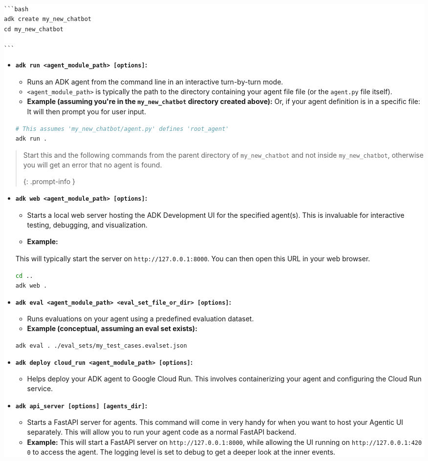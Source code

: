     ```bash
    adk create my_new_chatbot
    cd my_new_chatbot
    
    ```
        
- **`adk run <agent_module_path> [options]`:**
    - Runs an ADK agent from the command line in an interactive turn-by-turn mode.
    - `<agent_module_path>` is typically the path to the directory containing your agent file file (or the `agent.py` file itself).
    - **Example (assuming you're in the `my_new_chatbot` directory created above):**
    Or, if your agent definition is in a specific file:
    It will then prompt you for user input.
        
    ```bash
    # This assumes 'my_new_chatbot/agent.py' defines 'root_agent'
    adk run .
    
    ```


> 
> Start this and the following commands from the parent directory of `my_new_chatbot` and not inside `my_new_chatbot`, otherwise you will get an error that no agent is found.
> 
> {: .prompt-info }

- **`adk web <agent_module_path> [options]`:**
    - Starts a local web server hosting the ADK Development UI for the specified agent(s). This is invaluable for interactive testing, debugging, and visualization.

    - **Example:**
    
    This will typically start the server on `http://127.0.0.1:8000`. You can then open this URL in your web browser.
        
    ```bash
    cd ..
    adk web .
    
    ```
        
- **`adk eval <agent_module_path> <eval_set_file_or_dir> [options]`:**
    - Runs evaluations on your agent using a predefined evaluation dataset.
    - **Example (conceptual, assuming an eval set exists):**
        
    ```bash
    adk eval . ./eval_sets/my_test_cases.evalset.json
    
    ```
        
- **`adk deploy cloud_run <agent_module_path> [options]`:**
    - Helps deploy your ADK agent to Google Cloud Run. This involves containerizing your agent and configuring the Cloud Run service. 

- **`adk api_server [options] [agents_dir]`:**
    - Starts a FastAPI server for agents. This command will come in very handy for when you want to host your Agentic UI separately. This will allow you to run your agent code as a normal FastAPI backend.
    - **Example:**
    This will start a FastAPI server on `http://127.0.0.1:8000`, while allowing the UI running on `http://127.0.0.1:4200` to access the agent. The logging level is set to debug to get a deeper look at the inner events.
        